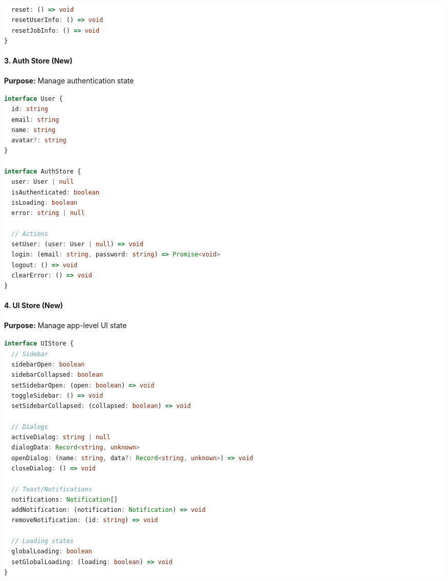 ```typescript
  reset: () => void
  resetUserInfo: () => void
  resetJobInfo: () => void
}
```

#### 3. Auth Store (New)
**Purpose:** Manage authentication state

```typescript
interface User {
  id: string
  email: string
  name: string
  avatar?: string
}

interface AuthStore {
  user: User | null
  isAuthenticated: boolean
  isLoading: boolean
  error: string | null
  
  // Actions
  setUser: (user: User | null) => void
  login: (email: string, password: string) => Promise<void>
  logout: () => void
  clearError: () => void
}
```

#### 4. UI Store (New)
**Purpose:** Manage app-level UI state

```typescript
interface UIStore {
  // Sidebar
  sidebarOpen: boolean
  sidebarCollapsed: boolean
  setSidebarOpen: (open: boolean) => void
  toggleSidebar: () => void
  setSidebarCollapsed: (collapsed: boolean) => void
  
  // Dialogs
  activeDialog: string | null
  dialogData: Record<string, unknown>
  openDialog: (name: string, data?: Record<string, unknown>) => void
  closeDialog: () => void
  
  // Toast/Notifications
  notifications: Notification[]
  addNotification: (notification: Notification) => void
  removeNotification: (id: string) => void
  
  // Loading states
  globalLoading: boolean
  setGlobalLoading: (loading: boolean) => void
}
```
